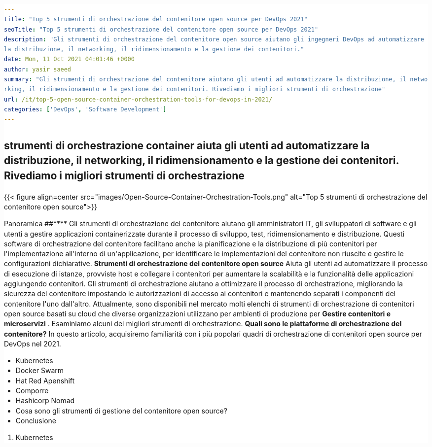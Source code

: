 ```yaml
---
title: "Top 5 strumenti di orchestrazione del contenitore open source per DevOps 2021" 
seoTitle: "Top 5 strumenti di orchestrazione del contenitore open source per DevOps 2021" 
description: "Gli strumenti di orchestrazione del contenitore open source aiutano gli ingegneri DevOps ad automatizzare la distribuzione, il networking, il ridimensionamento e la gestione dei contenitori." 
date: Mon, 11 Oct 2021 04:01:46 +0000
author: yasir saeed
summary: "Gli strumenti di orchestrazione del contenitore aiutano gli utenti ad automatizzare la distribuzione, il networking, il ridimensionamento e la gestione dei contenitori. Rivediamo i migliori strumenti di orchestrazione" 
url: /it/top-5-open-source-container-orchestration-tools-for-devops-in-2021/
categories: ['DevOps', 'Software Development']
---
```


## strumenti di orchestrazione container aiuta gli utenti ad automatizzare la distribuzione, il networking, il ridimensionamento e la gestione dei contenitori. Rivediamo i migliori strumenti di orchestrazione

{{< figure align=center src="images/Open-Source-Container-Orchestration-Tools.png" alt="Top 5 strumenti di orchestrazione del contenitore open source">}}


Panoramica ##****
Gli strumenti di orchestrazione del contenitore aiutano gli amministratori IT, gli sviluppatori di software e gli utenti a gestire applicazioni containerizzate durante il processo di sviluppo, test, ridimensionamento e distribuzione. Questi software di orchestrazione del contenitore facilitano anche la pianificazione e la distribuzione di più contenitori per l'implementazione all'interno di un'applicazione, per identificare le implementazioni del contenitore non riuscite e gestire le configurazioni dichiarative.  **Strumenti di orchestrazione del contenitore open source**  Aiuta gli utenti ad automatizzare il processo di esecuzione di istanze, provviste host e collegare i contenitori per aumentare la scalabilità e la funzionalità delle applicazioni aggiungendo contenitori.
Gli strumenti di orchestrazione aiutano a ottimizzare il processo di orchestrazione, migliorando la sicurezza del contenitore impostando le autorizzazioni di accesso ai contenitori e mantenendo separati i componenti del contenitore l'uno dall'altro. Attualmente, sono disponibili nel mercato molti elenchi di strumenti di orchestrazione di contenitori open source basati su cloud che diverse organizzazioni utilizzano per ambienti di produzione per  **Gestire contenitori e microservizi**  . Esaminiamo alcuni dei migliori strumenti di orchestrazione.
 **Quali sono le piattaforme di orchestrazione del contenitore?** In questo articolo, acquisiremo familiarità con i più popolari quadri di orchestrazione di contenitori open source per DevOps nel 2021.
  * Kubernetes
  * Docker Swarm
  * Hat Red Apenshift
  * Comporre
  * Hashicorp Nomad
  * Cosa sono gli strumenti di gestione del contenitore open source?
  * Conclusione
1. Kubernetes


 [1]: https://twitter.com/liggitt?lang=en
 [2]: https://kubernetes.io/
 [3]: https://github.com/cruise-automation
 [4]: https://twitter.com/vieux?lang=en
 [5]: https://github.com/docker-archive/classicswarm
 [6]: https://github.com/deads2k
 [7]: https://github.com/openshift/origin
 [8]: https://twitter.com/gtardif?lang=en
 [9]: https://github.com/docker/compose
 [10]: https://twitter.com/adadgar?lang=en
 [11]: https://github.com/hashicorp/nomad
 [12]: https://github.com/rancher/rancher
 [13]: https://github.com/apache/mesos
 [14]: https://github.com/portainer/portainer
 [15]: https://github.com/Azure/AKS
 [16]: https://github.com/aws/amazon-ecs-agent
 [17]: https://github.com/aws/eks-distro
 [18]: https://blog.containerize.com/
 [19]: mailto:yasir.saeed@aspose.com
 [20]: https://products.containerize.com/backup-and-sync/
 [21]: https://blog.containerize.com/message-queue-software/top-5-open-source-message-queue-software-in-2021/
 [22]: https://blog.containerize.com/digital-forensic-tools/top-5-open-source-digital-forensic-tools-in-2021/
 [23]: https://blog.containerize.com/licenses-standards/top-5-most-popular-osi-approved-open-source-licenses-of-2021/